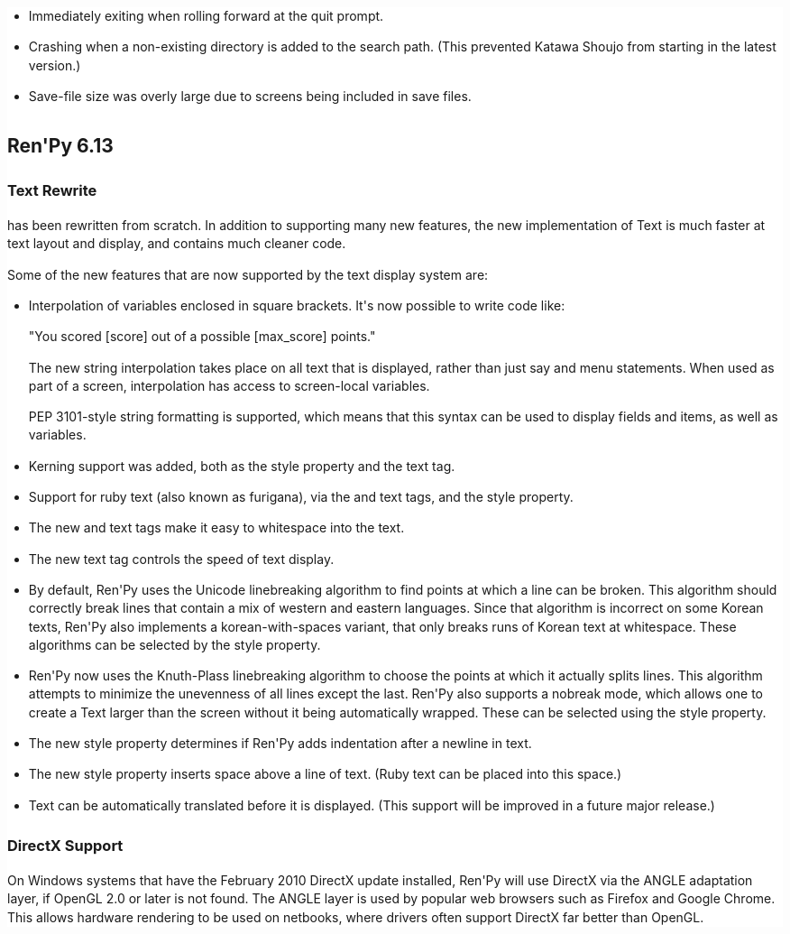 *   Immediately exiting when rolling forward at the quit prompt.
    
*   Crashing when a non-existing directory is added to the search path. (This prevented Katawa Shoujo from starting in the latest version.)
    
*   Save-file size was overly large due to screens being included in save files.
    

## Ren'Py 6.13

### Text Rewrite

 has been rewritten from scratch. In addition to supporting many new features, the new implementation of Text is much faster at text layout and display, and contains much cleaner code.

Some of the new features that are now supported by the text display system are:

*   Interpolation of variables enclosed in square brackets. It's now possible to write code like:
    
    "You scored \[score\] out of a possible \[max\_score\] points."
    
    The new string interpolation takes place on all text that is displayed, rather than just say and menu statements. When used as part of a screen, interpolation has access to screen-local variables.
    
    PEP 3101-style string formatting is supported, which means that this syntax can be used to display fields and items, as well as variables.
    
*   Kerning support was added, both as the  style property and the  text tag.
    
*   Support for ruby text (also known as furigana), via the  and  text tags, and the  style property.
    
*   The new  and  text tags make it easy to whitespace into the text.
    
*   The new  text tag controls the speed of text display.
    
*   By default, Ren'Py uses the Unicode linebreaking algorithm to find points at which a line can be broken. This algorithm should correctly break lines that contain a mix of western and eastern languages. Since that algorithm is incorrect on some Korean texts, Ren'Py also implements a korean-with-spaces variant, that only breaks runs of Korean text at whitespace. These algorithms can be selected by the  style property.
    
*   Ren'Py now uses the Knuth-Plass linebreaking algorithm to choose the points at which it actually splits lines. This algorithm attempts to minimize the unevenness of all lines except the last. Ren'Py also supports a nobreak mode, which allows one to create a Text larger than the screen without it being automatically wrapped. These can be selected using the  style property.
    
*   The new  style property determines if Ren'Py adds indentation after a newline in text.
    
*   The new  style property inserts space above a line of text. (Ruby text can be placed into this space.)
    
*   Text can be automatically translated before it is displayed. (This support will be improved in a future major release.)
    

### DirectX Support

On Windows systems that have the February 2010 DirectX update installed, Ren'Py will use DirectX via the ANGLE adaptation layer, if OpenGL 2.0 or later is not found. The ANGLE layer is used by popular web browsers such as Firefox and Google Chrome. This allows hardware rendering to be used on netbooks, where drivers often support DirectX far better than OpenGL.
